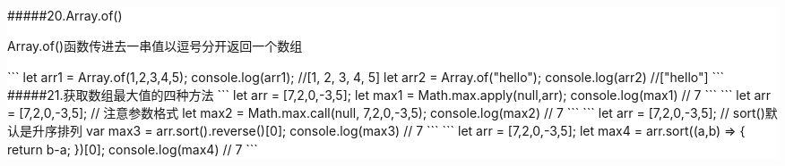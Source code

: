 #####20.Array.of()
<p>
Array.of()函数传进去一串值以逗号分开返回一个数组
</p>
```
let arr1 = Array.of(1,2,3,4,5);
console.log(arr1);
//[1, 2, 3, 4, 5]
let arr2 = Array.of("hello");
console.log(arr2)
//["hello"]
```
#####21.获取数组最大值的四种方法
```
let arr = [7,2,0,-3,5];
let max1 = Math.max.apply(null,arr);
console.log(max1) // 7
```
```
let arr = [7,2,0,-3,5];
// 注意参数格式
let max2 = Math.max.call(null, 7,2,0,-3,5);
console.log(max2) // 7
```
```
let arr = [7,2,0,-3,5];
// sort()默认是升序排列
var max3 = arr.sort().reverse()[0];
console.log(max3) // 7
```
```
let arr = [7,2,0,-3,5];
let max4 = arr.sort((a,b) => {
    return b-a;
})[0];
console.log(max4) // 7
```